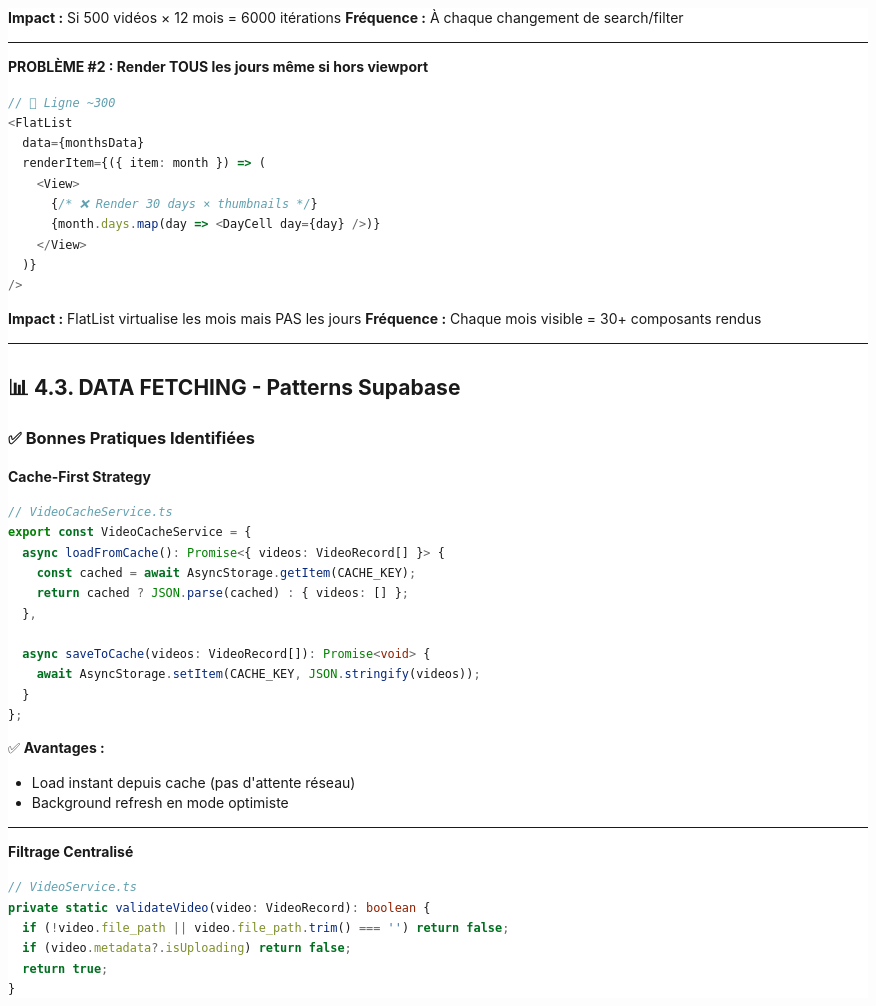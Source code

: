 **Impact :** Si 500 vidéos × 12 mois = 6000 itérations
**Fréquence :** À chaque changement de search/filter

---

**PROBLÈME #2 : Render TOUS les jours même si hors viewport**

```typescript
// 📍 Ligne ~300
<FlatList
  data={monthsData}
  renderItem={({ item: month }) => (
    <View>
      {/* ❌ Render 30 days × thumbnails */}
      {month.days.map(day => <DayCell day={day} />)}
    </View>
  )}
/>
```

**Impact :** FlatList virtualise les mois mais PAS les jours
**Fréquence :** Chaque mois visible = 30+ composants rendus

---

## 📊 4.3. DATA FETCHING - Patterns Supabase

### ✅ Bonnes Pratiques Identifiées

**Cache-First Strategy**

```typescript
// VideoCacheService.ts
export const VideoCacheService = {
  async loadFromCache(): Promise<{ videos: VideoRecord[] }> {
    const cached = await AsyncStorage.getItem(CACHE_KEY);
    return cached ? JSON.parse(cached) : { videos: [] };
  },

  async saveToCache(videos: VideoRecord[]): Promise<void> {
    await AsyncStorage.setItem(CACHE_KEY, JSON.stringify(videos));
  }
};
```

✅ **Avantages :**
- Load instant depuis cache (pas d'attente réseau)
- Background refresh en mode optimiste

---

**Filtrage Centralisé**

```typescript
// VideoService.ts
private static validateVideo(video: VideoRecord): boolean {
  if (!video.file_path || video.file_path.trim() === '') return false;
  if (video.metadata?.isUploading) return false;
  return true;
}
```
